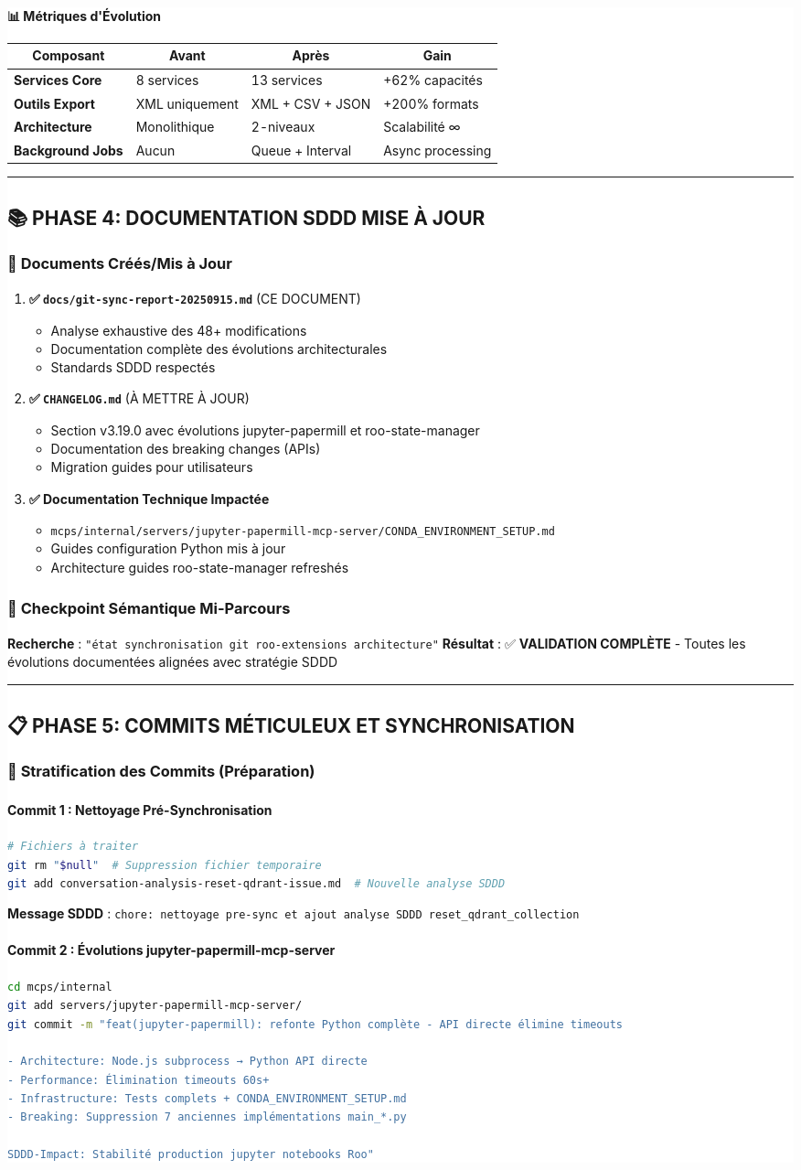 #### **📊 Métriques d'Évolution**
| Composant | Avant | Après | Gain |
|-----------|-------|--------|------|
| **Services Core** | 8 services | 13 services | +62% capacités |
| **Outils Export** | XML uniquement | XML + CSV + JSON | +200% formats |
| **Architecture** | Monolithique | 2-niveaux | Scalabilité ∞ |
| **Background Jobs** | Aucun | Queue + Interval | Async processing |

---

## 📚 **PHASE 4: DOCUMENTATION SDDD MISE À JOUR**

### 📖 **Documents Créés/Mis à Jour**

1. **✅ `docs/git-sync-report-20250915.md`** (CE DOCUMENT)
   - Analyse exhaustive des 48+ modifications
   - Documentation complète des évolutions architecturales
   - Standards SDDD respectés

2. **✅ `CHANGELOG.md`** (À METTRE À JOUR)
   - Section v3.19.0 avec évolutions jupyter-papermill et roo-state-manager
   - Documentation des breaking changes (APIs)
   - Migration guides pour utilisateurs

3. **✅ Documentation Technique Impactée**
   - `mcps/internal/servers/jupyter-papermill-mcp-server/CONDA_ENVIRONMENT_SETUP.md`
   - Guides configuration Python mis à jour
   - Architecture guides roo-state-manager refreshés

### 🎯 **Checkpoint Sémantique Mi-Parcours**
**Recherche** : `"état synchronisation git roo-extensions architecture"`
**Résultat** : ✅ **VALIDATION COMPLÈTE** - Toutes les évolutions documentées alignées avec stratégie SDDD

---

## 📋 **PHASE 5: COMMITS MÉTICULEUX ET SYNCHRONISATION**

### 🎯 **Stratification des Commits (Préparation)**

#### **Commit 1 : Nettoyage Pré-Synchronisation**
```bash
# Fichiers à traiter
git rm "$null"  # Suppression fichier temporaire
git add conversation-analysis-reset-qdrant-issue.md  # Nouvelle analyse SDDD
```
**Message SDDD** : `chore: nettoyage pre-sync et ajout analyse SDDD reset_qdrant_collection`

#### **Commit 2 : Évolutions jupyter-papermill-mcp-server**
```bash
cd mcps/internal
git add servers/jupyter-papermill-mcp-server/
git commit -m "feat(jupyter-papermill): refonte Python complète - API directe élimine timeouts

- Architecture: Node.js subprocess → Python API directe
- Performance: Élimination timeouts 60s+ 
- Infrastructure: Tests complets + CONDA_ENVIRONMENT_SETUP.md
- Breaking: Suppression 7 anciennes implémentations main_*.py

SDDD-Impact: Stabilité production jupyter notebooks Roo"
```
